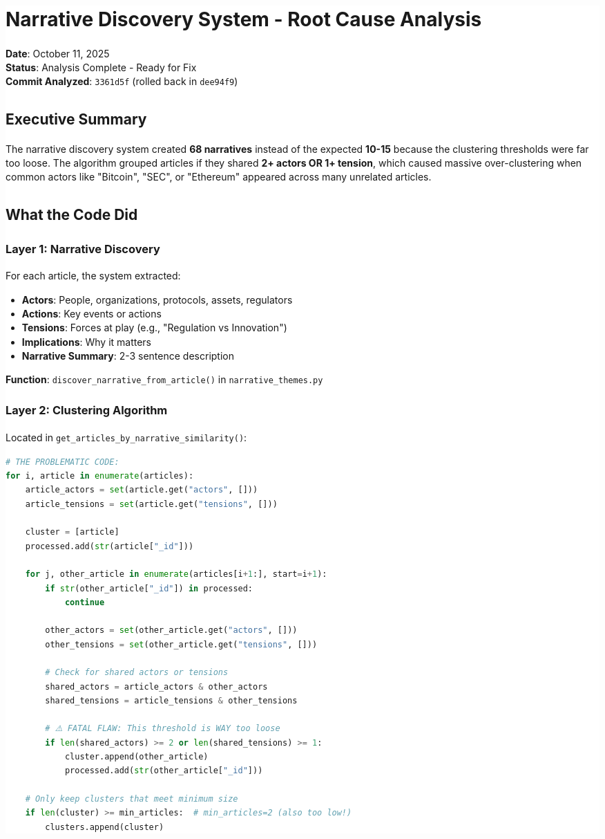 # Narrative Discovery System - Root Cause Analysis

**Date**: October 11, 2025  
**Status**: Analysis Complete - Ready for Fix  
**Commit Analyzed**: `3361d5f` (rolled back in `dee94f9`)

## Executive Summary

The narrative discovery system created **68 narratives** instead of the expected **10-15** because the clustering thresholds were far too loose. The algorithm grouped articles if they shared **2+ actors OR 1+ tension**, which caused massive over-clustering when common actors like "Bitcoin", "SEC", or "Ethereum" appeared across many unrelated articles.

## What the Code Did

### Layer 1: Narrative Discovery
For each article, the system extracted:
- **Actors**: People, organizations, protocols, assets, regulators
- **Actions**: Key events or actions
- **Tensions**: Forces at play (e.g., "Regulation vs Innovation")
- **Implications**: Why it matters
- **Narrative Summary**: 2-3 sentence description

**Function**: `discover_narrative_from_article()` in `narrative_themes.py`

### Layer 2: Clustering Algorithm
Located in `get_articles_by_narrative_similarity()`:

```python
# THE PROBLEMATIC CODE:
for i, article in enumerate(articles):
    article_actors = set(article.get("actors", []))
    article_tensions = set(article.get("tensions", []))
    
    cluster = [article]
    processed.add(str(article["_id"]))
    
    for j, other_article in enumerate(articles[i+1:], start=i+1):
        if str(other_article["_id"]) in processed:
            continue
        
        other_actors = set(other_article.get("actors", []))
        other_tensions = set(other_article.get("tensions", []))
        
        # Check for shared actors or tensions
        shared_actors = article_actors & other_actors
        shared_tensions = article_tensions & other_tensions
        
        # ⚠️ FATAL FLAW: This threshold is WAY too loose
        if len(shared_actors) >= 2 or len(shared_tensions) >= 1:
            cluster.append(other_article)
            processed.add(str(other_article["_id"]))
    
    # Only keep clusters that meet minimum size
    if len(cluster) >= min_articles:  # min_articles=2 (also too low!)
        clusters.append(cluster)
```
